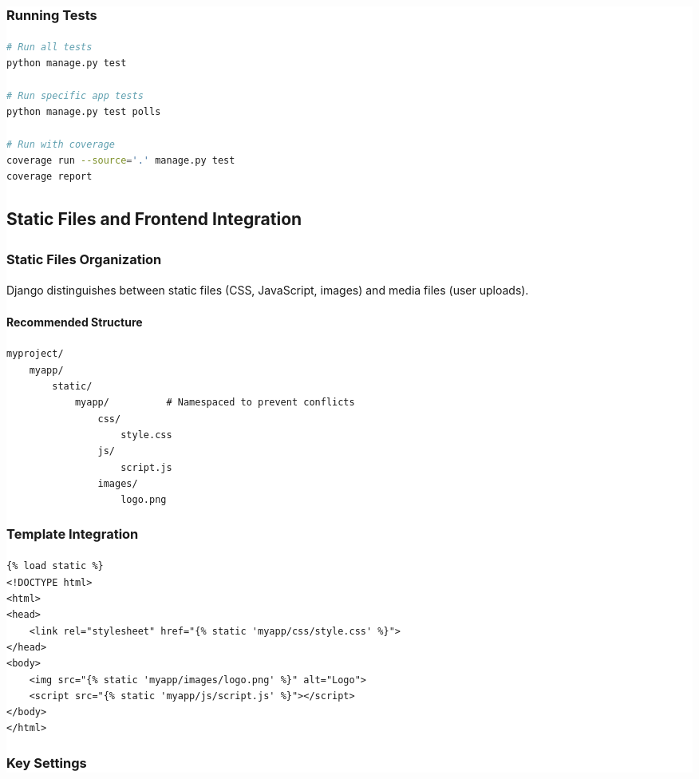 ### Running Tests

```bash
# Run all tests
python manage.py test

# Run specific app tests
python manage.py test polls

# Run with coverage
coverage run --source='.' manage.py test
coverage report
```

## Static Files and Frontend Integration

### Static Files Organization

Django distinguishes between static files (CSS, JavaScript, images) and media files (user uploads).

#### Recommended Structure

```
myproject/
    myapp/
        static/
            myapp/          # Namespaced to prevent conflicts
                css/
                    style.css
                js/
                    script.js
                images/
                    logo.png
```

### Template Integration

```django
{% load static %}
<!DOCTYPE html>
<html>
<head>
    <link rel="stylesheet" href="{% static 'myapp/css/style.css' %}">
</head>
<body>
    <img src="{% static 'myapp/images/logo.png' %}" alt="Logo">
    <script src="{% static 'myapp/js/script.js' %}"></script>
</body>
</html>
```

### Key Settings
